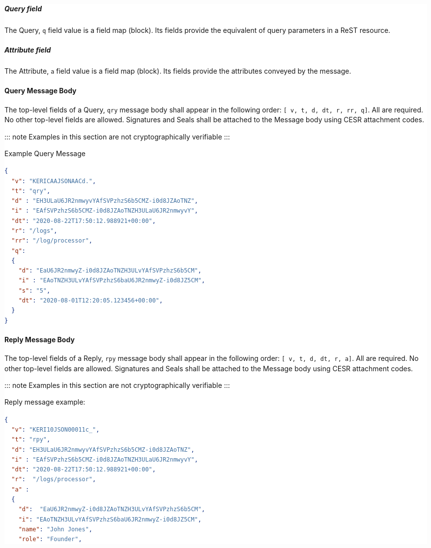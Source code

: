 ##### Query field

The Query, `q` field value is a field map (block). Its fields provide the equivalent of query parameters in a ReST resource.

##### Attribute field

The Attribute, `a` field value is a field map (block). Its fields provide the attributes conveyed by the message.



#### Query Message Body

The top-level fields of a Query, `qry` message body shall appear in the following order: `[ v, t, d, dt, r, rr, q]`. All are required. No other top-level fields are allowed. Signatures and Seals shall be attached to the Message body using CESR attachment codes. 

::: note 
  Examples in this section are not cryptographically verifiable
:::

Example Query Message

```json
{
  "v": "KERICAAJSONAACd.",
  "t": "qry",
  "d" : "EH3ULaU6JR2nmwyvYAfSVPzhzS6b5CMZ-i0d8JZAoTNZ",
  "i" : "EAfSVPzhzS6b5CMZ-i0d8JZAoTNZH3ULaU6JR2nmwyvY",
  "dt": "2020-08-22T17:50:12.988921+00:00",
  "r": "/logs",
  "rr": "/log/processor",
  "q":
  {
    "d": "EaU6JR2nmwyZ-i0d8JZAoTNZH3ULvYAfSVPzhzS6b5CM",
    "i" : "EAoTNZH3ULvYAfSVPzhzS6baU6JR2nmwyZ-i0d8JZ5CM",
    "s": "5",
    "dt": "2020-08-01T12:20:05.123456+00:00",
  }
}
```

#### Reply Message Body

The top-level fields of a Reply, `rpy` message body shall appear in the following order: `[ v, t, d, dt, r, a]`. All are required. No other top-level fields are allowed. Signatures and Seals shall be attached to the Message body using CESR attachment codes. 

::: note 
  Examples in this section are not cryptographically verifiable
:::

Reply message example:

```json
{
  "v": "KERI10JSON00011c_",
  "t": "rpy",
  "d": "EH3ULaU6JR2nmwyvYAfSVPzhzS6b5CMZ-i0d8JZAoTNZ",
  "i" : "EAfSVPzhzS6b5CMZ-i0d8JZAoTNZH3ULaU6JR2nmwyvY",
  "dt": "2020-08-22T17:50:12.988921+00:00",
  "r":  "/logs/processor",
  "a" :
  {
    "d":  "EaU6JR2nmwyZ-i0d8JZAoTNZH3ULvYAfSVPzhzS6b5CM",
    "i": "EAoTNZH3ULvYAfSVPzhzS6baU6JR2nmwyZ-i0d8JZ5CM",
    "name": "John Jones",
    "role": "Founder",
```

[//]: # (: KERI field labels for messages {#tbl:field-lables})